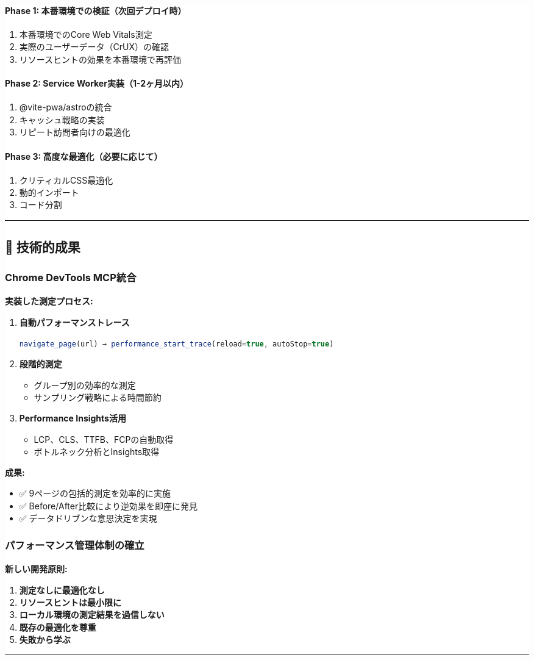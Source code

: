 #### Phase 1: 本番環境での検証（次回デプロイ時）

1. 本番環境でのCore Web Vitals測定
2. 実際のユーザーデータ（CrUX）の確認
3. リソースヒントの効果を本番環境で再評価

#### Phase 2: Service Worker実装（1-2ヶ月以内）

1. @vite-pwa/astroの統合
2. キャッシュ戦略の実装
3. リピート訪問者向けの最適化

#### Phase 3: 高度な最適化（必要に応じて）

1. クリティカルCSS最適化
2. 動的インポート
3. コード分割

---

## 📝 技術的成果

### Chrome DevTools MCP統合

**実装した測定プロセス:**

1. **自動パフォーマンストレース**
   ```javascript
   navigate_page(url) → performance_start_trace(reload=true, autoStop=true)
   ```

2. **段階的測定**
   - グループ別の効率的な測定
   - サンプリング戦略による時間節約

3. **Performance Insights活用**
   - LCP、CLS、TTFB、FCPの自動取得
   - ボトルネック分析とInsights取得

**成果:**
- ✅ 9ページの包括的測定を効率的に実施
- ✅ Before/After比較により逆効果を即座に発見
- ✅ データドリブンな意思決定を実現

### パフォーマンス管理体制の確立

**新しい開発原則:**

1. **測定なしに最適化なし**
2. **リソースヒントは最小限に**
3. **ローカル環境の測定結果を過信しない**
4. **既存の最適化を尊重**
5. **失敗から学ぶ**

---
